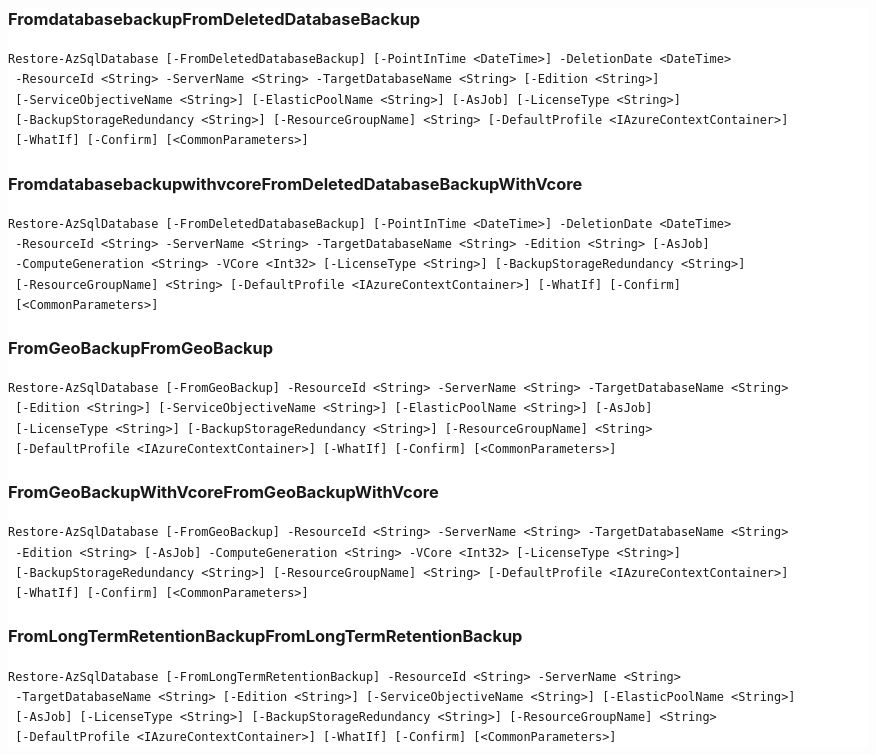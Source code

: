 ### <span data-ttu-id="2ab54-107">Fromdatabasebackup</span><span class="sxs-lookup"><span data-stu-id="2ab54-107">FromDeletedDatabaseBackup</span></span>
```
Restore-AzSqlDatabase [-FromDeletedDatabaseBackup] [-PointInTime <DateTime>] -DeletionDate <DateTime>
 -ResourceId <String> -ServerName <String> -TargetDatabaseName <String> [-Edition <String>]
 [-ServiceObjectiveName <String>] [-ElasticPoolName <String>] [-AsJob] [-LicenseType <String>]
 [-BackupStorageRedundancy <String>] [-ResourceGroupName] <String> [-DefaultProfile <IAzureContextContainer>]
 [-WhatIf] [-Confirm] [<CommonParameters>]
```

### <span data-ttu-id="2ab54-108">Fromdatabasebackupwithvcore</span><span class="sxs-lookup"><span data-stu-id="2ab54-108">FromDeletedDatabaseBackupWithVcore</span></span>
```
Restore-AzSqlDatabase [-FromDeletedDatabaseBackup] [-PointInTime <DateTime>] -DeletionDate <DateTime>
 -ResourceId <String> -ServerName <String> -TargetDatabaseName <String> -Edition <String> [-AsJob]
 -ComputeGeneration <String> -VCore <Int32> [-LicenseType <String>] [-BackupStorageRedundancy <String>]
 [-ResourceGroupName] <String> [-DefaultProfile <IAzureContextContainer>] [-WhatIf] [-Confirm]
 [<CommonParameters>]
```

### <span data-ttu-id="2ab54-109">FromGeoBackup</span><span class="sxs-lookup"><span data-stu-id="2ab54-109">FromGeoBackup</span></span>
```
Restore-AzSqlDatabase [-FromGeoBackup] -ResourceId <String> -ServerName <String> -TargetDatabaseName <String>
 [-Edition <String>] [-ServiceObjectiveName <String>] [-ElasticPoolName <String>] [-AsJob]
 [-LicenseType <String>] [-BackupStorageRedundancy <String>] [-ResourceGroupName] <String>
 [-DefaultProfile <IAzureContextContainer>] [-WhatIf] [-Confirm] [<CommonParameters>]
```

### <span data-ttu-id="2ab54-110">FromGeoBackupWithVcore</span><span class="sxs-lookup"><span data-stu-id="2ab54-110">FromGeoBackupWithVcore</span></span>
```
Restore-AzSqlDatabase [-FromGeoBackup] -ResourceId <String> -ServerName <String> -TargetDatabaseName <String>
 -Edition <String> [-AsJob] -ComputeGeneration <String> -VCore <Int32> [-LicenseType <String>]
 [-BackupStorageRedundancy <String>] [-ResourceGroupName] <String> [-DefaultProfile <IAzureContextContainer>]
 [-WhatIf] [-Confirm] [<CommonParameters>]
```

### <span data-ttu-id="2ab54-111">FromLongTermRetentionBackup</span><span class="sxs-lookup"><span data-stu-id="2ab54-111">FromLongTermRetentionBackup</span></span>
```
Restore-AzSqlDatabase [-FromLongTermRetentionBackup] -ResourceId <String> -ServerName <String>
 -TargetDatabaseName <String> [-Edition <String>] [-ServiceObjectiveName <String>] [-ElasticPoolName <String>]
 [-AsJob] [-LicenseType <String>] [-BackupStorageRedundancy <String>] [-ResourceGroupName] <String>
 [-DefaultProfile <IAzureContextContainer>] [-WhatIf] [-Confirm] [<CommonParameters>]
```
